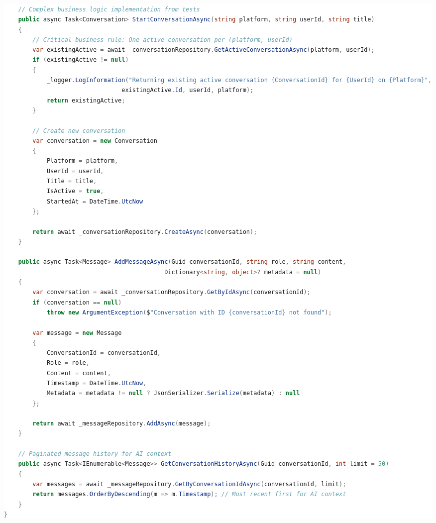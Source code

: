```csharp
    // Complex business logic implementation from tests
    public async Task<Conversation> StartConversationAsync(string platform, string userId, string title)
    {
        // Critical business rule: One active conversation per (platform, userId)
        var existingActive = await _conversationRepository.GetActiveConversationAsync(platform, userId);
        if (existingActive != null)
        {
            _logger.LogInformation("Returning existing active conversation {ConversationId} for {UserId} on {Platform}", 
                                 existingActive.Id, userId, platform);
            return existingActive;
        }
        
        // Create new conversation
        var conversation = new Conversation
        {
            Platform = platform,
            UserId = userId, 
            Title = title,
            IsActive = true,
            StartedAt = DateTime.UtcNow
        };
        
        return await _conversationRepository.CreateAsync(conversation);
    }
    
    public async Task<Message> AddMessageAsync(Guid conversationId, string role, string content, 
                                             Dictionary<string, object>? metadata = null)
    {
        var conversation = await _conversationRepository.GetByIdAsync(conversationId);
        if (conversation == null)
            throw new ArgumentException($"Conversation with ID {conversationId} not found");
            
        var message = new Message
        {
            ConversationId = conversationId,
            Role = role,
            Content = content,
            Timestamp = DateTime.UtcNow,
            Metadata = metadata != null ? JsonSerializer.Serialize(metadata) : null
        };
        
        return await _messageRepository.AddAsync(message);
    }
    
    // Paginated message history for AI context
    public async Task<IEnumerable<Message>> GetConversationHistoryAsync(Guid conversationId, int limit = 50)
    {
        var messages = await _messageRepository.GetByConversationIdAsync(conversationId, limit);
        return messages.OrderByDescending(m => m.Timestamp); // Most recent first for AI context
    }
}
```

